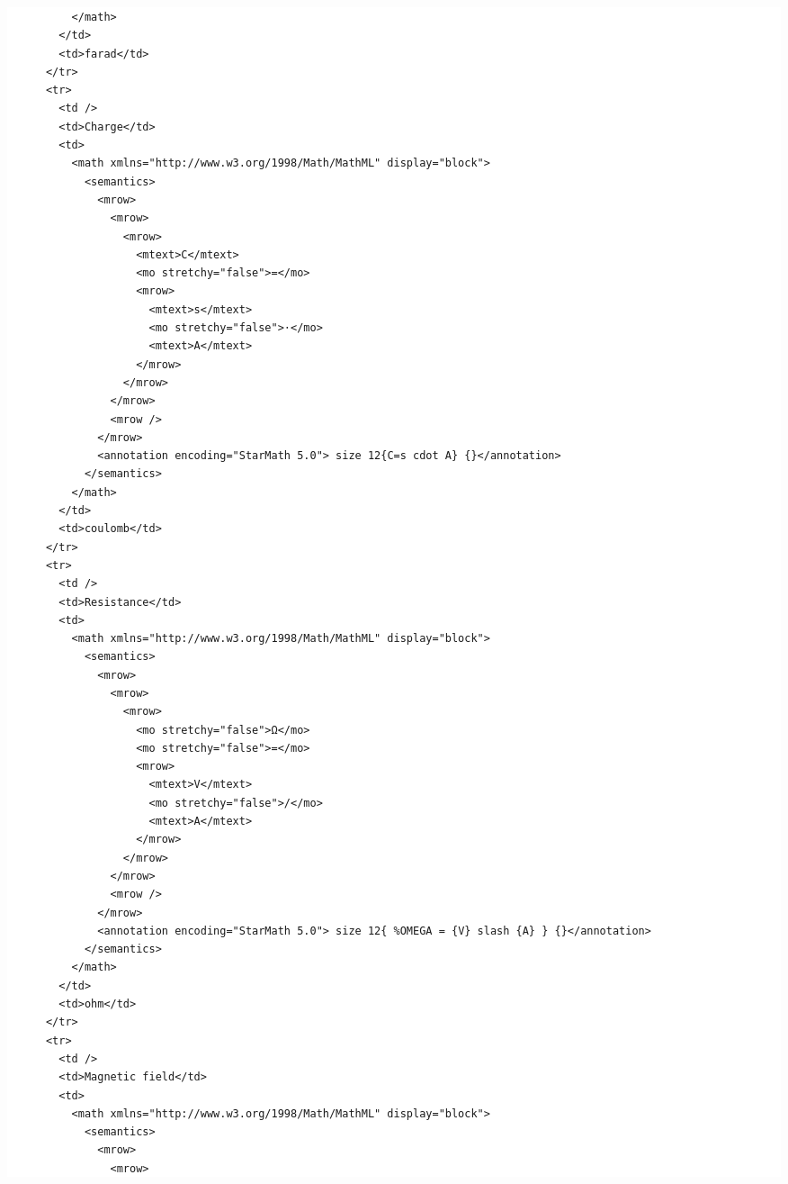               </math>
            </td>
            <td>farad</td>
          </tr>
          <tr>
            <td />
            <td>Charge</td>
            <td>
              <math xmlns="http://www.w3.org/1998/Math/MathML" display="block">
                <semantics>
                  <mrow>
                    <mrow>
                      <mrow>
                        <mtext>C</mtext>
                        <mo stretchy="false">=</mo>
                        <mrow>
                          <mtext>s</mtext>
                          <mo stretchy="false">⋅</mo>
                          <mtext>A</mtext>
                        </mrow>
                      </mrow>
                    </mrow>
                    <mrow />
                  </mrow>
                  <annotation encoding="StarMath 5.0"> size 12{C=s cdot A} {}</annotation>
                </semantics>
              </math>
            </td>
            <td>coulomb</td>
          </tr>
          <tr>
            <td />
            <td>Resistance</td>
            <td>
              <math xmlns="http://www.w3.org/1998/Math/MathML" display="block">
                <semantics>
                  <mrow>
                    <mrow>
                      <mrow>
                        <mo stretchy="false">Ω</mo>
                        <mo stretchy="false">=</mo>
                        <mrow>
                          <mtext>V</mtext>
                          <mo stretchy="false">/</mo>
                          <mtext>A</mtext>
                        </mrow>
                      </mrow>
                    </mrow>
                    <mrow />
                  </mrow>
                  <annotation encoding="StarMath 5.0"> size 12{ %OMEGA = {V} slash {A} } {}</annotation>
                </semantics>
              </math>
            </td>
            <td>ohm</td>
          </tr>
          <tr>
            <td />
            <td>Magnetic field</td>
            <td>
              <math xmlns="http://www.w3.org/1998/Math/MathML" display="block">
                <semantics>
                  <mrow>
                    <mrow>